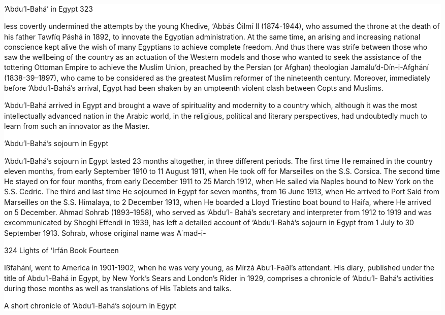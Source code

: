 ‘Abdu’l-Bahá’ in Egypt                                      323

less covertly undermined the attempts by the young Khedive,
‘Abbás Óilmí II (1874-1944), who assumed the throne at the
death of his father Tawfíq Páshá in 1892, to innovate the
Egyptian administration. At the same time, an arising and
increasing national conscience kept alive the wish of many
Egyptians to achieve complete freedom. And thus there was
strife between those who saw the wellbeing of the country as an
actuation of the Western models and those who wanted to seek
the assistance of the tottering Ottoman Empire to achieve the
Muslim Union, preached by the Persian (or Afghan) theologian
Jamálu’d-Dín-i-Afghání (1838-39–1897), who came to be
considered as the greatest Muslim reformer of the nineteenth
century. Moreover, immediately before ‘Abdu’l-Bahá’s arrival,
Egypt had been shaken by an umpteenth violent clash between
Copts and Muslims.

‘Abdu’l-Bahá arrived in Egypt and brought a wave of
spirituality and modernity to a country which, although it was
the most intellectually advanced nation in the Arabic world, in
the religious, political and literary perspectives, had
undoubtedly much to learn from such an innovator as the
Master.

‘Abdu’l-Bahá’s sojourn in Egypt

‘Abdu’l-Bahá’s sojourn in Egypt lasted 23 months altogether,
in three different periods. The first time He remained in the
country eleven months, from early September 1910 to 11
August 1911, when He took off for Marseilles on the S.S.
Corsica. The second time He stayed on for four months, from
early December 1911 to 25 March 1912, when He sailed via
Naples bound to New York on the S.S. Cedric. The third and
last time He sojourned in Egypt for seven months, from 16
June 1913, when He arrived to Port Said from Marseilles on the
S.S. Himalaya, to 2 December 1913, when He boarded a Lloyd
Triestino boat bound to Haifa, where He arrived on 5
December. Ahmad Sohrab (1893–1958), who served as ‘Abdu’l-
Bahá’s secretary and interpreter from 1912 to 1919 and was
excommunicated by Shoghi Effendi in 1939, has left a detailed
account of ‘Abdu’l-Bahá’s sojourn in Egypt from 1 July to 30
September 1913. Sohrab, whose original name was A˙mad-i-

324                                     Lights of ‘Irfán Book Fourteen

Ißfahání, went to America in 1901-1902, when he was very
young, as Mírzá Abu’l-Fa∂l’s attendant. His diary, published
under the title of Abdu’l-Bahá in Egypt, by New York’s Sears
and London’s Rider in 1929, comprises a chronicle of ‘Abdu’l-
Bahá’s activities during those months as well as translations of
His Tablets and talks.

A short chronicle of ‘Abdu’l-Bahá’s sojourn
in Egypt
